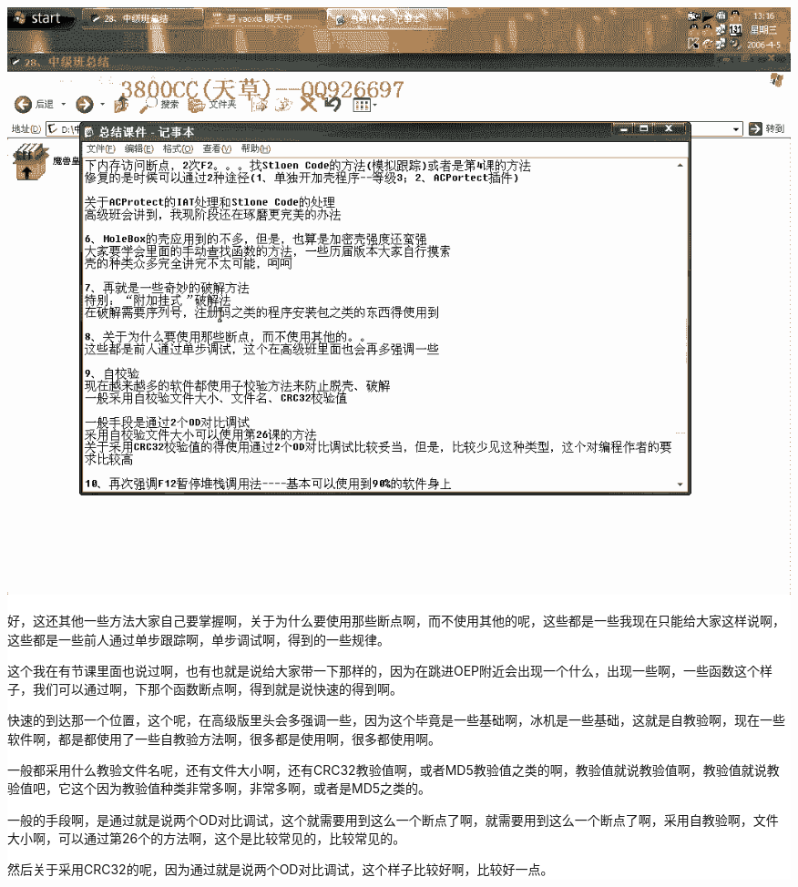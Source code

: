 ![](img/ab0660df51a6c1dac872bdcbd81f994a_26.png)

好，这还其他一些方法大家自己要掌握啊，关于为什么要使用那些断点啊，而不使用其他的呢，这些都是一些我现在只能给大家这样说啊，这些都是一些前人通过单步跟踪啊，单步调试啊，得到的一些规律。

这个我在有节课里面也说过啊，也有也就是说给大家带一下那样的，因为在跳进OEP附近会出现一个什么，出现一些啊，一些函数这个样子，我们可以通过啊，下那个函数断点啊，得到就是说快速的得到啊。

快速的到达那一个位置，这个呢，在高级版里头会多强调一些，因为这个毕竟是一些基础啊，冰机是一些基础，这就是自教验啊，现在一些软件啊，都是都使用了一些自教验方法啊，很多都是使用啊，很多都使用啊。

一般都采用什么教验文件名呢，还有文件大小啊，还有CRC32教验值啊，或者MD5教验值之类的啊，教验值就说教验值啊，教验值就说教验值吧，它这个因为教验值种类非常多啊，非常多啊，或者是MD5之类的。

一般的手段啊，是通过就是说两个OD对比调试，这个就需要用到这么一个断点了啊，就需要用到这么一个断点了啊，采用自教验啊，文件大小啊，可以通过第26个的方法啊，这个是比较常见的，比较常见的。

然后关于采用CRC32的呢，因为通过就是说两个OD对比调试，这个样子比较好啊，比较好一点。
